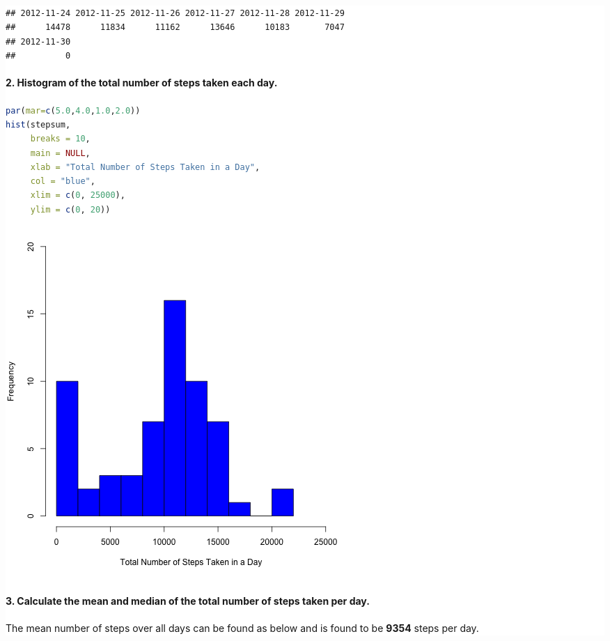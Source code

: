 ```
## 2012-11-24 2012-11-25 2012-11-26 2012-11-27 2012-11-28 2012-11-29 
##      14478      11834      11162      13646      10183       7047 
## 2012-11-30 
##          0
```

#### 2. Histogram of the total number of steps taken each day.


```r
par(mar=c(5.0,4.0,1.0,2.0))
hist(stepsum,
     breaks = 10,
     main = NULL,
     xlab = "Total Number of Steps Taken in a Day", 
     col = "blue",
     xlim = c(0, 25000),
     ylim = c(0, 20))
```

![plot of chunk unnamed-chunk-5](figure/unnamed-chunk-5-1.png)

#### 3. Calculate the mean and median of the total number of steps taken per day.

The mean number of steps over all days can be found as below and is found to be **9354** steps per day.
